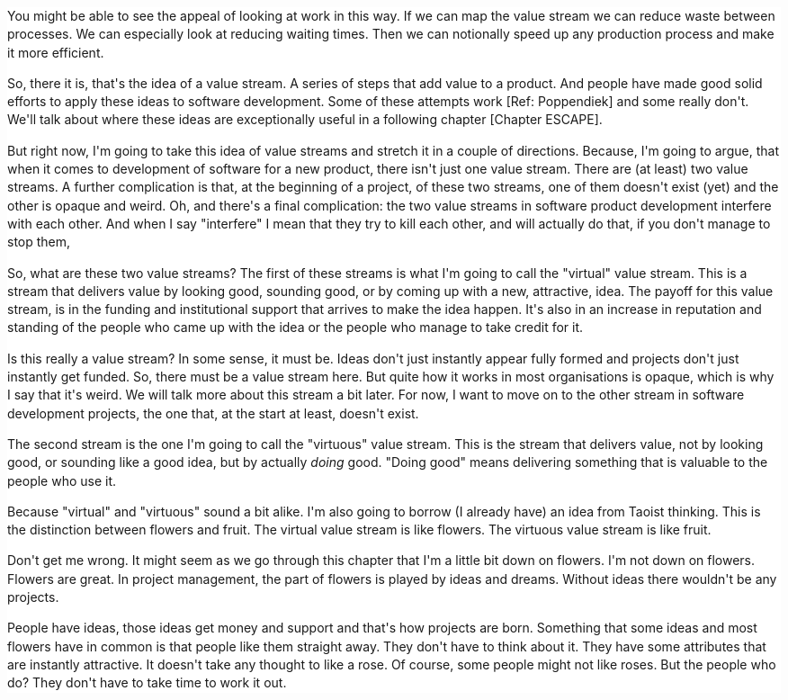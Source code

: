 You might be able to see the appeal of looking at work in this way. If
we can map the value stream we can reduce waste between processes. We
can especially look at reducing waiting times. Then we can notionally
speed up any production process and make it more efficient.

So, there it is, that's the idea of a value stream. A series of steps
that add value to a product. And people have made good solid efforts to
apply these ideas to software development. Some of these attempts work
[Ref: Poppendiek] and some really don't. We'll talk about where these
ideas are exceptionally useful in a following chapter [Chapter
ESCAPE].

But right now, I'm going to take this idea of value streams and stretch
it in a couple of directions. Because, I'm going to argue, that when it
comes to development of software for a new product, there isn't just one
value stream. There are (at least) two value streams. A further
complication is that, at the beginning of a project, of these two
streams, one of them doesn't exist (yet) and the other is opaque and
weird. Oh, and there's a final complication: the two value streams in
software product development interfere with each other. And when I say
"interfere" I mean that they try to kill each other, and will actually
do that, if you don't manage to stop them,

So, what are these two value streams? The first of these streams is what
I'm going to call the "virtual" value stream. This is a stream that
delivers value by looking good, sounding good, or by coming up with a
new, attractive, idea. The payoff for this value stream, is in the
funding and institutional support that arrives to make the idea happen.
It's also in an increase in reputation and standing of the people who
came up with the idea or the people who manage to take credit for it.

Is this really a value stream? In some sense, it must be. Ideas don't
just instantly appear fully formed and projects don't just instantly
get funded. So, there must be a value stream here. But quite how it
works in most organisations is opaque, which is why I say that it's
weird. We will talk more about this stream a bit later. For now, I want
to move on to the other stream in software development projects, the one
that, at the start at least, doesn't exist.

The second stream is the one I'm going to call the "virtuous" value
stream. This is the stream that delivers value, not by looking good, or
sounding like a good idea, but by actually *doing* good. "Doing good"
means delivering something that is valuable to the people who use it.

Because "virtual" and "virtuous" sound a bit alike. I'm also going to
borrow (I already have) an idea from Taoist thinking. This is the
distinction between flowers and fruit. The virtual value stream is like
flowers. The virtuous value stream is like fruit.

Don't get me wrong. It might seem as we go through this chapter that
I'm a little bit down on flowers. I'm not down on flowers. Flowers are
great. In project management, the part of flowers is played by ideas and
dreams. Without ideas there wouldn't be any projects.

People have ideas, those ideas get money and support and that's how
projects are born. Something that some ideas and most flowers have in
common is that people like them straight away. They don't have to think
about it. They have some attributes that are instantly attractive. It
doesn't take any thought to like a rose. Of course, some people might
not like roses. But the people who do? They don't have to take time to
work it out.
